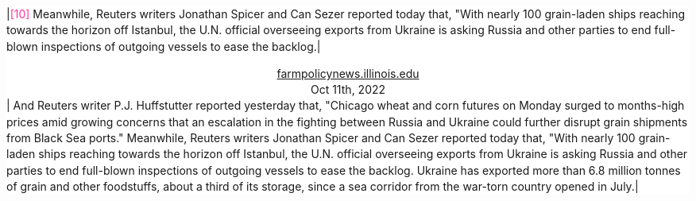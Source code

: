 |<font id="10" color=#FF3399>[10]</font> Meanwhile, Reuters writers Jonathan Spicer and Can Sezer reported today that, "With nearly 100 grain-laden ships reaching towards the horizon off Istanbul, the U.N. official overseeing exports from Ukraine is asking Russia and other parties to end full-blown inspections of outgoing vessels to ease the backlog.|<div style="display: flex; justify-content: center; align-items: center; flex-direction: column;"><a href="" target="_blank"><ClientOnly><BiasChart bias="N/A" /></ClientOnly></a><div><a href="https://farmpolicynews.illinois.edu/2022/10/wheat-climbs-to-highest-price-since-june-as-black-sea-tensions-rise-transportation-variables-in-focus/" target="_blank">farmpolicynews.illinois.edu</a></div><div></div><div>Oct 11th, 2022</div></div>| And Reuters writer P.J. Huffstutter reported yesterday that, "Chicago wheat and corn futures on Monday surged to months-high prices amid growing concerns that an escalation in the fighting between Russia and Ukraine could further disrupt grain shipments from Black Sea ports." Meanwhile, Reuters writers Jonathan Spicer and Can Sezer reported today that, "With nearly 100 grain-laden ships reaching towards the horizon off Istanbul, the U.N. official overseeing exports from Ukraine is asking Russia and other parties to end full-blown inspections of outgoing vessels to ease the backlog. Ukraine has exported more than 6.8 million tonnes of grain and other foodstuffs, about a third of its storage, since a sea corridor from the war-torn country opened in July.|
